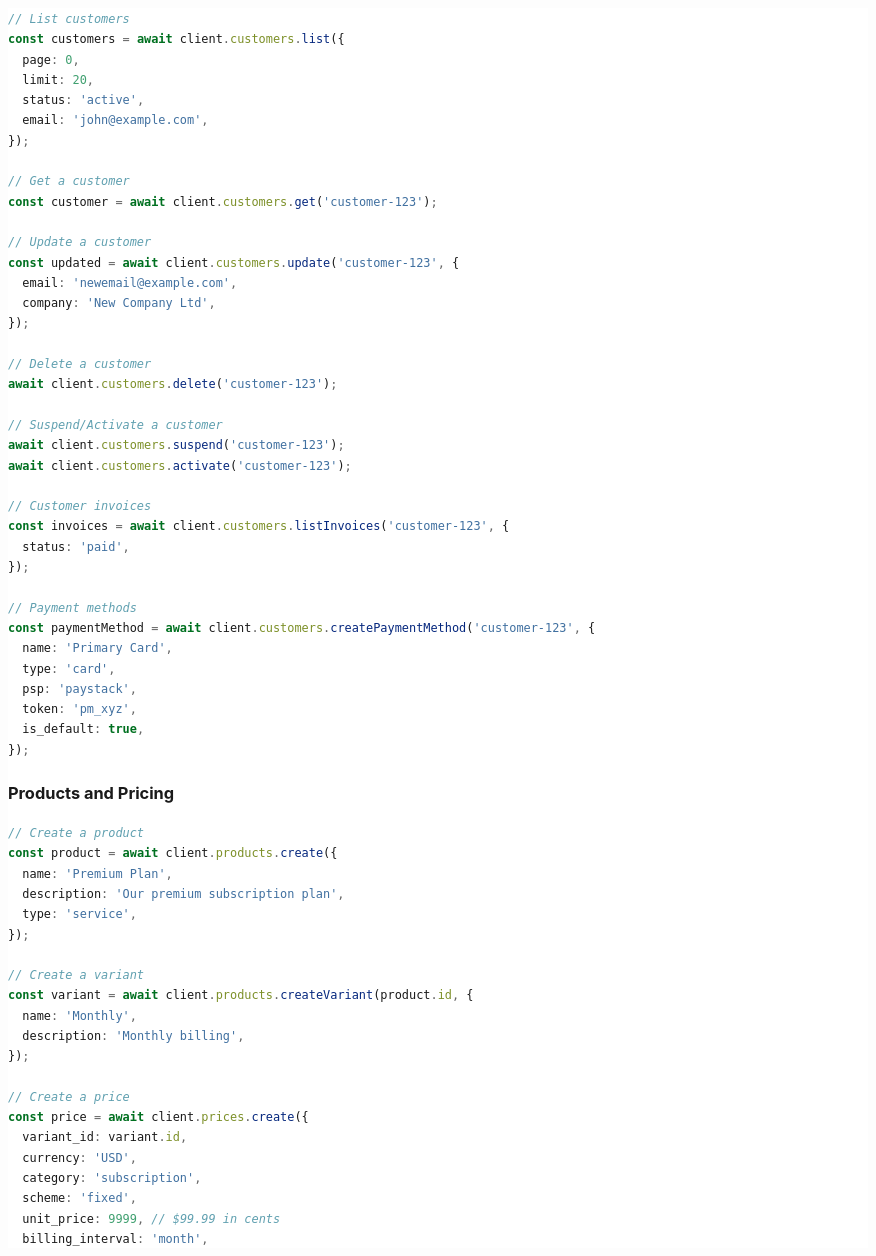 ```typescript
// List customers
const customers = await client.customers.list({
  page: 0,
  limit: 20,
  status: 'active',
  email: 'john@example.com',
});

// Get a customer
const customer = await client.customers.get('customer-123');

// Update a customer
const updated = await client.customers.update('customer-123', {
  email: 'newemail@example.com',
  company: 'New Company Ltd',
});

// Delete a customer
await client.customers.delete('customer-123');

// Suspend/Activate a customer
await client.customers.suspend('customer-123');
await client.customers.activate('customer-123');

// Customer invoices
const invoices = await client.customers.listInvoices('customer-123', {
  status: 'paid',
});

// Payment methods
const paymentMethod = await client.customers.createPaymentMethod('customer-123', {
  name: 'Primary Card',
  type: 'card',
  psp: 'paystack',
  token: 'pm_xyz',
  is_default: true,
});
```

### Products and Pricing

```typescript
// Create a product
const product = await client.products.create({
  name: 'Premium Plan',
  description: 'Our premium subscription plan',
  type: 'service',
});

// Create a variant
const variant = await client.products.createVariant(product.id, {
  name: 'Monthly',
  description: 'Monthly billing',
});

// Create a price
const price = await client.prices.create({
  variant_id: variant.id,
  currency: 'USD',
  category: 'subscription',
  scheme: 'fixed',
  unit_price: 9999, // $99.99 in cents
  billing_interval: 'month',
```
